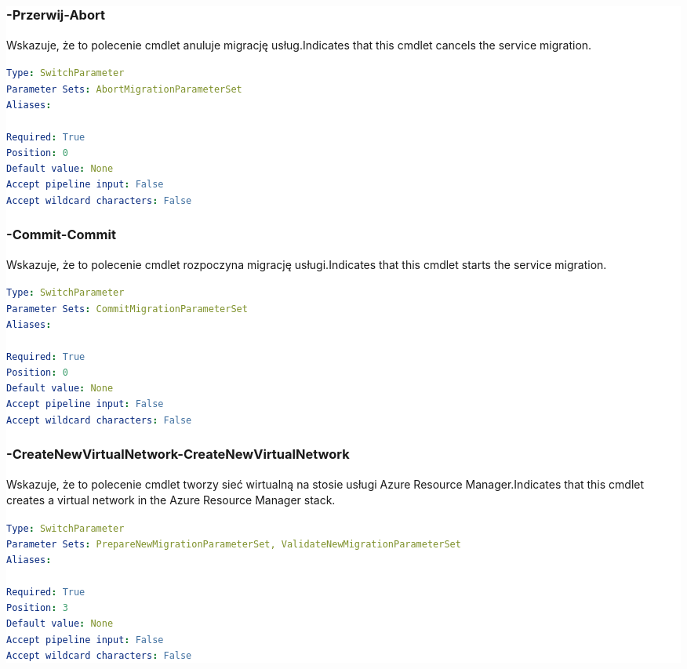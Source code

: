 ### <span data-ttu-id="e9aab-134">-Przerwij</span><span class="sxs-lookup"><span data-stu-id="e9aab-134">-Abort</span></span>
<span data-ttu-id="e9aab-135">Wskazuje, że to polecenie cmdlet anuluje migrację usług.</span><span class="sxs-lookup"><span data-stu-id="e9aab-135">Indicates that this cmdlet cancels the service migration.</span></span>

```yaml
Type: SwitchParameter
Parameter Sets: AbortMigrationParameterSet
Aliases: 

Required: True
Position: 0
Default value: None
Accept pipeline input: False
Accept wildcard characters: False
```

### <span data-ttu-id="e9aab-136">-Commit</span><span class="sxs-lookup"><span data-stu-id="e9aab-136">-Commit</span></span>
<span data-ttu-id="e9aab-137">Wskazuje, że to polecenie cmdlet rozpoczyna migrację usługi.</span><span class="sxs-lookup"><span data-stu-id="e9aab-137">Indicates that this cmdlet starts the service migration.</span></span>

```yaml
Type: SwitchParameter
Parameter Sets: CommitMigrationParameterSet
Aliases: 

Required: True
Position: 0
Default value: None
Accept pipeline input: False
Accept wildcard characters: False
```

### <span data-ttu-id="e9aab-138">-CreateNewVirtualNetwork</span><span class="sxs-lookup"><span data-stu-id="e9aab-138">-CreateNewVirtualNetwork</span></span>
<span data-ttu-id="e9aab-139">Wskazuje, że to polecenie cmdlet tworzy sieć wirtualną na stosie usługi Azure Resource Manager.</span><span class="sxs-lookup"><span data-stu-id="e9aab-139">Indicates that this cmdlet creates a virtual network in the Azure Resource Manager stack.</span></span>

```yaml
Type: SwitchParameter
Parameter Sets: PrepareNewMigrationParameterSet, ValidateNewMigrationParameterSet
Aliases: 

Required: True
Position: 3
Default value: None
Accept pipeline input: False
Accept wildcard characters: False
```
